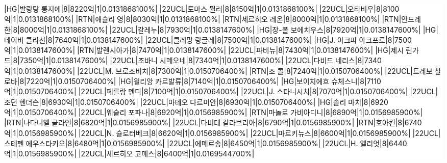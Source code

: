 |HG|발랑탕 롱지에|8|8220억|1|0.0131868100%|
|22UCL|토마스 뮐러|8|8150억|1|0.0131868100%|
|22UCL|오타비우|8|8100억|1|0.0131868100%|
|RTN|애슐리 영|8|8030억|1|0.0131868100%|
|RTN|세르히오 레온|8|8000억|1|0.0131868100%|
|RTN|안드레 한|8|8000억|1|0.0131868100%|
|22UCL|갈레누|8|7930억|1|0.0138147600%|
|HG|장-폴 보에치우스|8|7920억|1|0.0138147600%|
|HG|데이비 클라선|8|7640억|1|0.0138147600%|
|22UCL|클레망 랑글레|8|7500억|1|0.0138147600%|
|HG|J. 아크파 아크프로|8|7500억|1|0.0138147600%|
|RTN|발렌시아가|8|7470억|1|0.0138147600%|
|22UCL|파비뉴|8|7430억|1|0.0138147600%|
|HG|제시 린가드|8|7350억|1|0.0138147600%|
|22UCL|조바니 시메오네|8|7340억|1|0.0138147600%|
|22UCL|다비드 네리스|8|7340억|1|0.0138147600%|
|22UCL|M. 브로조비치|8|7300억|1|0.0150706400%|
|RTN|조 콜|8|7240억|1|0.0150706400%|
|22UCL|트레보 찰로바|8|7220억|1|0.0150706400%|
|HG|윌리앙 카르발류|8|7140억|1|0.0150706400%|
|HG|보이치에흐 슈체스니|8|7110억|1|0.0150706400%|
|22UCL|페를랑 멘디|8|7100억|1|0.0150706400%|
|22UCL|J. 스타니시치|8|7070억|1|0.0150706400%|
|22UCL|조던 헨더슨|8|6930억|1|0.0150706400%|
|22UCL|마테오 다르미안|8|6930억|1|0.0150706400%|
|HG|솔리 마치|8|6920억|1|0.0150706400%|
|22UCL|웨슬리 포파나|8|6920억|1|0.0156985900%|
|RTN|마놀로 가비아디니|8|6890억|1|0.0156985900%|
|RTN|나다니엘 클라인|8|6820억|1|0.0156985900%|
|22UCL|다비데 칼라브리아|8|6790억|1|0.0156985900%|
|RTN|호아킨|8|6740억|1|0.0156985900%|
|22UCL|N. 슐로터베크|8|6620억|1|0.0156985900%|
|22UCL|마르키뉴스|8|6600억|1|0.0156985900%|
|22UCL|스테펜 에우스타키오|8|6480억|1|0.0156985900%|
|22UCL|에메르송|8|6450억|1|0.0156985900%|
|22UCL|H. 엘리엇|8|6440억|1|0.0156985900%|
|22UCL|세르히오 고메스|8|6400억|1|0.0169544700%|